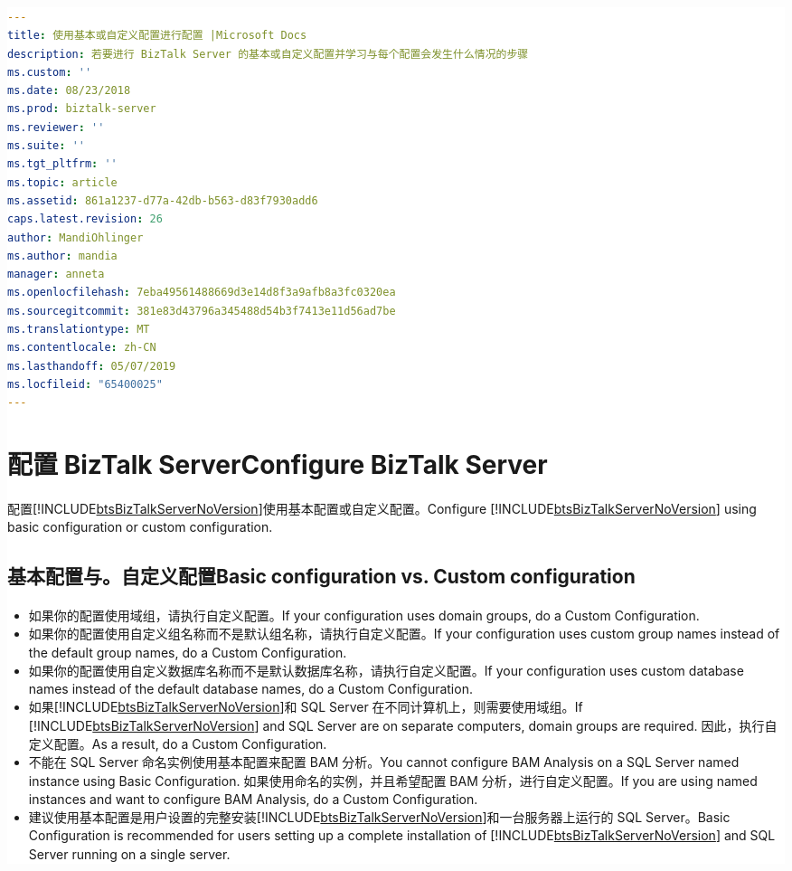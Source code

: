 ```yaml
---
title: 使用基本或自定义配置进行配置 |Microsoft Docs
description: 若要进行 BizTalk Server 的基本或自定义配置并学习与每个配置会发生什么情况的步骤
ms.custom: ''
ms.date: 08/23/2018
ms.prod: biztalk-server
ms.reviewer: ''
ms.suite: ''
ms.tgt_pltfrm: ''
ms.topic: article
ms.assetid: 861a1237-d77a-42db-b563-d83f7930add6
caps.latest.revision: 26
author: MandiOhlinger
ms.author: mandia
manager: anneta
ms.openlocfilehash: 7eba49561488669d3e14d8f3a9afb8a3fc0320ea
ms.sourcegitcommit: 381e83d43796a345488d54b3f7413e11d56ad7be
ms.translationtype: MT
ms.contentlocale: zh-CN
ms.lasthandoff: 05/07/2019
ms.locfileid: "65400025"
---
```

# <a name="configure-biztalk-server"></a><span data-ttu-id="b2fd8-103">配置 BizTalk Server</span><span class="sxs-lookup"><span data-stu-id="b2fd8-103">Configure BizTalk Server</span></span>
<span data-ttu-id="b2fd8-104">配置[!INCLUDE[btsBizTalkServerNoVersion](../includes/btsbiztalkservernoversion-md.md)]使用基本配置或自定义配置。</span><span class="sxs-lookup"><span data-stu-id="b2fd8-104">Configure [!INCLUDE[btsBizTalkServerNoVersion](../includes/btsbiztalkservernoversion-md.md)] using basic configuration or custom configuration.</span></span>

## <a name="basic-configuration-vs-custom-configuration"></a><span data-ttu-id="b2fd8-105">基本配置与。自定义配置</span><span class="sxs-lookup"><span data-stu-id="b2fd8-105">Basic configuration vs. Custom configuration</span></span>

* <span data-ttu-id="b2fd8-106">如果你的配置使用域组，请执行自定义配置。</span><span class="sxs-lookup"><span data-stu-id="b2fd8-106">If your configuration uses domain groups, do a Custom Configuration.</span></span>
* <span data-ttu-id="b2fd8-107">如果你的配置使用自定义组名称而不是默认组名称，请执行自定义配置。</span><span class="sxs-lookup"><span data-stu-id="b2fd8-107">If your configuration uses custom group names instead of the default group names, do a Custom Configuration.</span></span>
* <span data-ttu-id="b2fd8-108">如果你的配置使用自定义数据库名称而不是默认数据库名称，请执行自定义配置。</span><span class="sxs-lookup"><span data-stu-id="b2fd8-108">If your configuration uses custom database names instead of the default database names, do a Custom Configuration.</span></span>
* <span data-ttu-id="b2fd8-109">如果[!INCLUDE[btsBizTalkServerNoVersion](../includes/btsbiztalkservernoversion-md.md)]和 SQL Server 在不同计算机上，则需要使用域组。</span><span class="sxs-lookup"><span data-stu-id="b2fd8-109">If [!INCLUDE[btsBizTalkServerNoVersion](../includes/btsbiztalkservernoversion-md.md)] and SQL Server are on separate computers, domain groups are required.</span></span> <span data-ttu-id="b2fd8-110">因此，执行自定义配置。</span><span class="sxs-lookup"><span data-stu-id="b2fd8-110">As a result, do a Custom Configuration.</span></span>
* <span data-ttu-id="b2fd8-111">不能在 SQL Server 命名实例使用基本配置来配置 BAM 分析。</span><span class="sxs-lookup"><span data-stu-id="b2fd8-111">You cannot configure BAM Analysis on a SQL Server named instance using Basic Configuration.</span></span> <span data-ttu-id="b2fd8-112">如果使用命名的实例，并且希望配置 BAM 分析，进行自定义配置。</span><span class="sxs-lookup"><span data-stu-id="b2fd8-112">If you are using named instances and want to configure BAM Analysis, do a Custom Configuration.</span></span>
* <span data-ttu-id="b2fd8-113">建议使用基本配置是用户设置的完整安装[!INCLUDE[btsBizTalkServerNoVersion](../includes/btsbiztalkservernoversion-md.md)]和一台服务器上运行的 SQL Server。</span><span class="sxs-lookup"><span data-stu-id="b2fd8-113">Basic Configuration is recommended for users setting up a complete installation of [!INCLUDE[btsBizTalkServerNoVersion](../includes/btsbiztalkservernoversion-md.md)] and SQL Server running on a single server.</span></span>